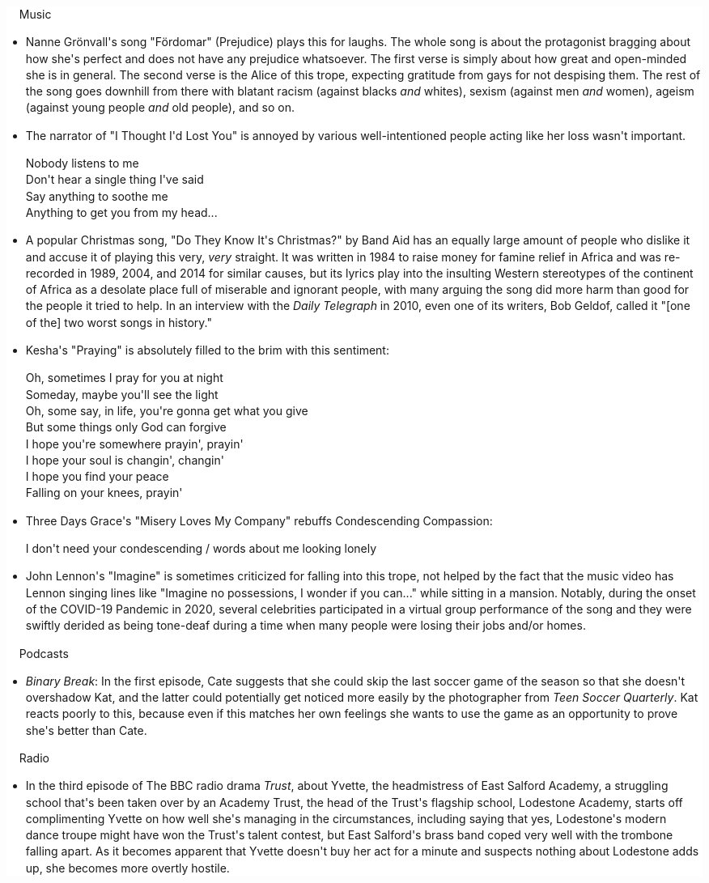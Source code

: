     Music 

-   Nanne Grönvall's song "Fördomar" (Prejudice) plays this for laughs. The whole song is about the protagonist bragging about how she's perfect and does not have any prejudice whatsoever. The first verse is simply about how great and open-minded she is in general. The second verse is the Alice of this trope, expecting gratitude from gays for not despising them. The rest of the song goes downhill from there with blatant racism (against blacks _and_ whites), sexism (against men _and_ women), ageism (against young people _and_ old people), and so on.
-   The narrator of "I Thought I'd Lost You" is annoyed by various well-intentioned people acting like her loss wasn't important.
    
    Nobody listens to me  
    Don't hear a single thing I've said  
    Say anything to soothe me  
    Anything to get you from my head...
    
-   A popular Christmas song, "Do They Know It's Christmas?" by Band Aid has an equally large amount of people who dislike it and accuse it of playing this very, _very_ straight. It was written in 1984 to raise money for famine relief in Africa and was re-recorded in 1989, 2004, and 2014 for similar causes, but its lyrics play into the insulting Western stereotypes of the continent of Africa as a desolate place full of miserable and ignorant people, with many arguing the song did more harm than good for the people it tried to help. In an interview with the _Daily Telegraph_ in 2010, even one of its writers, Bob Geldof, called it "\[one of the\] two worst songs in history."
-   Kesha's "Praying" is absolutely filled to the brim with this sentiment:
    
    Oh, sometimes I pray for you at night  
    Someday, maybe you'll see the light  
    Oh, some say, in life, you're gonna get what you give  
    But some things only God can forgive  
    I hope you're somewhere prayin', prayin'  
    I hope your soul is changin', changin'  
    I hope you find your peace  
    Falling on your knees, prayin'
    
-   Three Days Grace's "Misery Loves My Company" rebuffs Condescending Compassion:
    
    I don't need your condescending / words about me looking lonely
    
-   John Lennon's "Imagine" is sometimes criticized for falling into this trope, not helped by the fact that the music video has Lennon singing lines like "Imagine no possessions, I wonder if you can..." while sitting in a mansion. Notably, during the onset of the COVID-19 Pandemic in 2020, several celebrities participated in a virtual group performance of the song and they were swiftly derided as being tone-deaf during a time when many people were losing their jobs and/or homes.

    Podcasts 

-   _Binary Break_: In the first episode, Cate suggests that she could skip the last soccer game of the season so that she doesn't overshadow Kat, and the latter could potentially get noticed more easily by the photographer from _Teen Soccer Quarterly_. Kat reacts poorly to this, because even if this matches her own feelings she wants to use the game as an opportunity to prove she's better than Cate.

    Radio 

-   In the third episode of The BBC radio drama _Trust_, about Yvette, the headmistress of East Salford Academy, a struggling school that's been taken over by an Academy Trust, the head of the Trust's flagship school, Lodestone Academy, starts off complimenting Yvette on how well she's managing in the circumstances, including saying that yes, Lodestone's modern dance troupe might have won the Trust's talent contest, but East Salford's brass band coped very well with the trombone falling apart. As it becomes apparent that Yvette doesn't buy her act for a minute and suspects nothing about Lodestone adds up, she becomes more overtly hostile.
